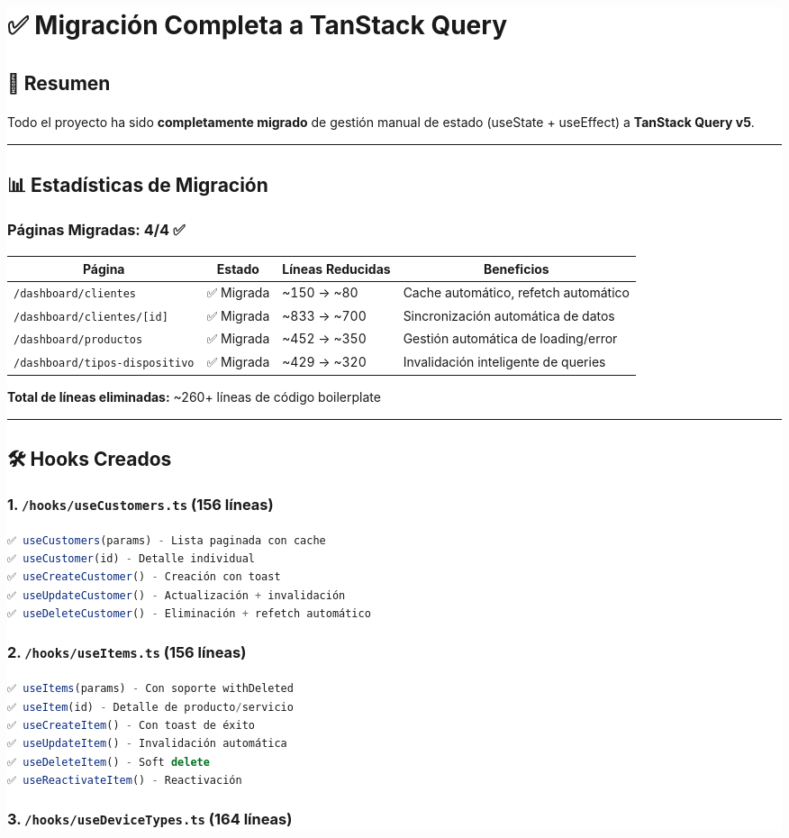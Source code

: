 # ✅ Migración Completa a TanStack Query

## 🎯 Resumen

Todo el proyecto ha sido **completamente migrado** de gestión manual de estado (useState + useEffect) a **TanStack Query v5**.

---

## 📊 Estadísticas de Migración

### Páginas Migradas: 4/4 ✅

| Página                         | Estado     | Líneas Reducidas | Beneficios                           |
| ------------------------------ | ---------- | ---------------- | ------------------------------------ |
| `/dashboard/clientes`          | ✅ Migrada | ~150 → ~80       | Cache automático, refetch automático |
| `/dashboard/clientes/[id]`     | ✅ Migrada | ~833 → ~700      | Sincronización automática de datos   |
| `/dashboard/productos`         | ✅ Migrada | ~452 → ~350      | Gestión automática de loading/error  |
| `/dashboard/tipos-dispositivo` | ✅ Migrada | ~429 → ~320      | Invalidación inteligente de queries  |

**Total de líneas eliminadas:** ~260+ líneas de código boilerplate

---

## 🛠️ Hooks Creados

### 1. `/hooks/useCustomers.ts` (156 líneas)

```typescript
✅ useCustomers(params) - Lista paginada con cache
✅ useCustomer(id) - Detalle individual
✅ useCreateCustomer() - Creación con toast
✅ useUpdateCustomer() - Actualización + invalidación
✅ useDeleteCustomer() - Eliminación + refetch automático
```

### 2. `/hooks/useItems.ts` (156 líneas)

```typescript
✅ useItems(params) - Con soporte withDeleted
✅ useItem(id) - Detalle de producto/servicio
✅ useCreateItem() - Con toast de éxito
✅ useUpdateItem() - Invalidación automática
✅ useDeleteItem() - Soft delete
✅ useReactivateItem() - Reactivación
```

### 3. `/hooks/useDeviceTypes.ts` (164 líneas)
